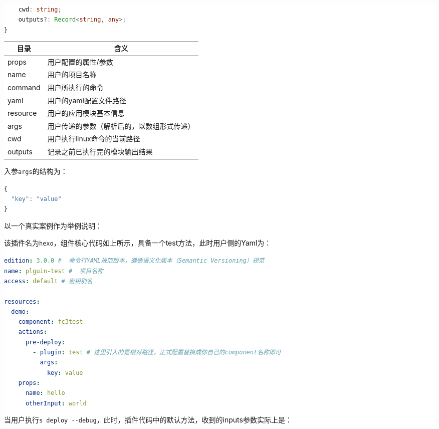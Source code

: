 ```ts
    cwd: string;
    outputs?: Record<string, any>;
}
```

| 目录 | 含义 |
| --- | --- | 
| props | 用户配置的属性/参数 |
| name | 用户的项目名称 |
| command | 用户所执行的命令 |
| yaml | 用户的yaml配置文件路径 |
| resource | 用户的应用模块基本信息 | 
| args| 用户传递的参数（解析后的，以数组形式传递） |
| cwd| 用户执行linux命令的当前路径 |
| outputs | 记录之前已执行完的模块输出结果 |

入参`args`的结构为：

```ts
{
  "key": "value"
}
```

以一个真实案例作为举例说明：

该插件名为`hexo`，组件核心代码如上所示，具备一个test方法，此时用户侧的Yaml为：

```yaml
edition: 3.0.0 #  命令行YAML规范版本，遵循语义化版本（Semantic Versioning）规范
name: plguin-test #  项目名称
access: default # 密钥别名

resources:
  demo:
    component: fc3test
    actions:
      pre-deploy:
        - plugin: test # 这里引入的是相对路径，正式配置替换成你自己的component名称即可
          args:
            key: value
    props:
      name: hello
      otherInput: world

```

当用户执行`s deploy --debug`，此时，插件代码中的默认方法，收到的inputs参数实际上是：
